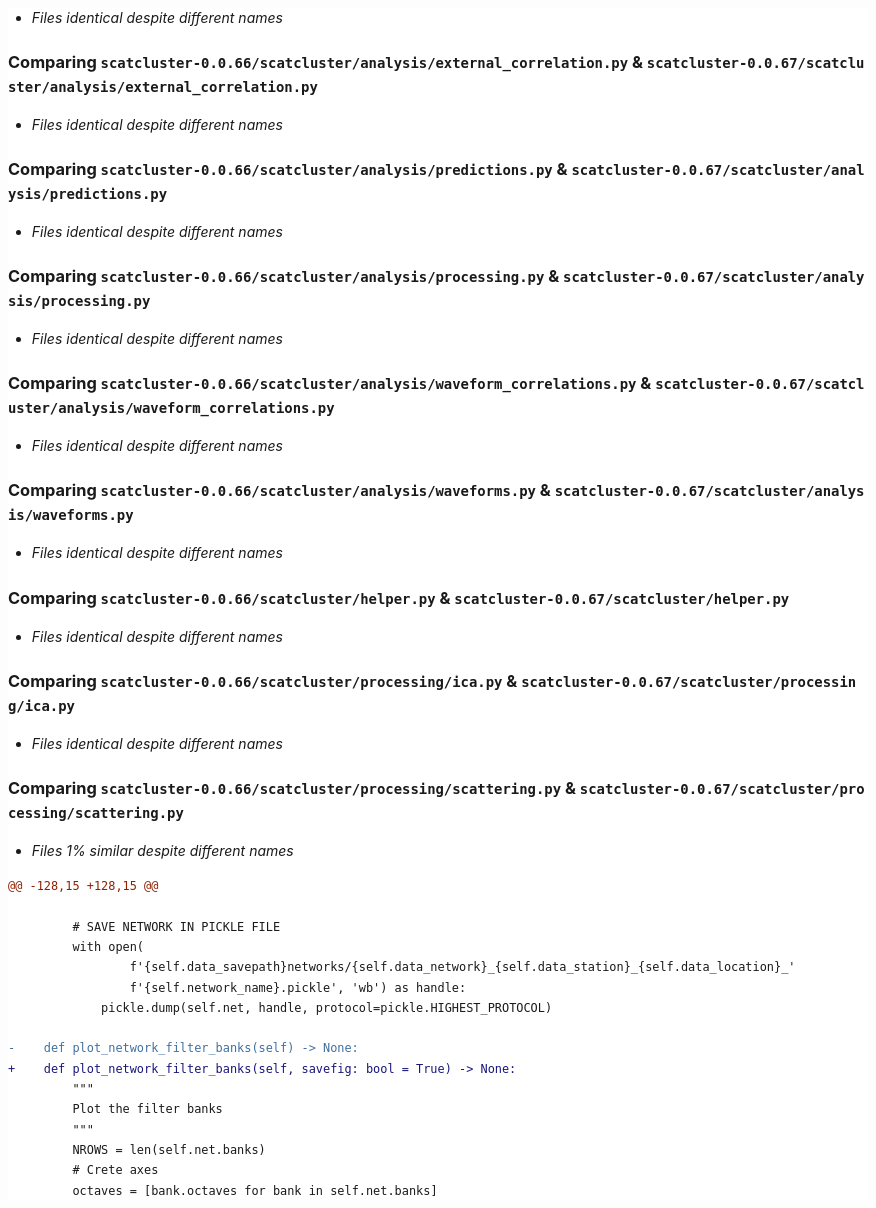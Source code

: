  * *Files identical despite different names*

### Comparing `scatcluster-0.0.66/scatcluster/analysis/external_correlation.py` & `scatcluster-0.0.67/scatcluster/analysis/external_correlation.py`

 * *Files identical despite different names*

### Comparing `scatcluster-0.0.66/scatcluster/analysis/predictions.py` & `scatcluster-0.0.67/scatcluster/analysis/predictions.py`

 * *Files identical despite different names*

### Comparing `scatcluster-0.0.66/scatcluster/analysis/processing.py` & `scatcluster-0.0.67/scatcluster/analysis/processing.py`

 * *Files identical despite different names*

### Comparing `scatcluster-0.0.66/scatcluster/analysis/waveform_correlations.py` & `scatcluster-0.0.67/scatcluster/analysis/waveform_correlations.py`

 * *Files identical despite different names*

### Comparing `scatcluster-0.0.66/scatcluster/analysis/waveforms.py` & `scatcluster-0.0.67/scatcluster/analysis/waveforms.py`

 * *Files identical despite different names*

### Comparing `scatcluster-0.0.66/scatcluster/helper.py` & `scatcluster-0.0.67/scatcluster/helper.py`

 * *Files identical despite different names*

### Comparing `scatcluster-0.0.66/scatcluster/processing/ica.py` & `scatcluster-0.0.67/scatcluster/processing/ica.py`

 * *Files identical despite different names*

### Comparing `scatcluster-0.0.66/scatcluster/processing/scattering.py` & `scatcluster-0.0.67/scatcluster/processing/scattering.py`

 * *Files 1% similar despite different names*

```diff
@@ -128,15 +128,15 @@
 
         # SAVE NETWORK IN PICKLE FILE
         with open(
                 f'{self.data_savepath}networks/{self.data_network}_{self.data_station}_{self.data_location}_'
                 f'{self.network_name}.pickle', 'wb') as handle:
             pickle.dump(self.net, handle, protocol=pickle.HIGHEST_PROTOCOL)
 
-    def plot_network_filter_banks(self) -> None:
+    def plot_network_filter_banks(self, savefig: bool = True) -> None:
         """
         Plot the filter banks
         """
         NROWS = len(self.net.banks)
         # Crete axes
         octaves = [bank.octaves for bank in self.net.banks]
```